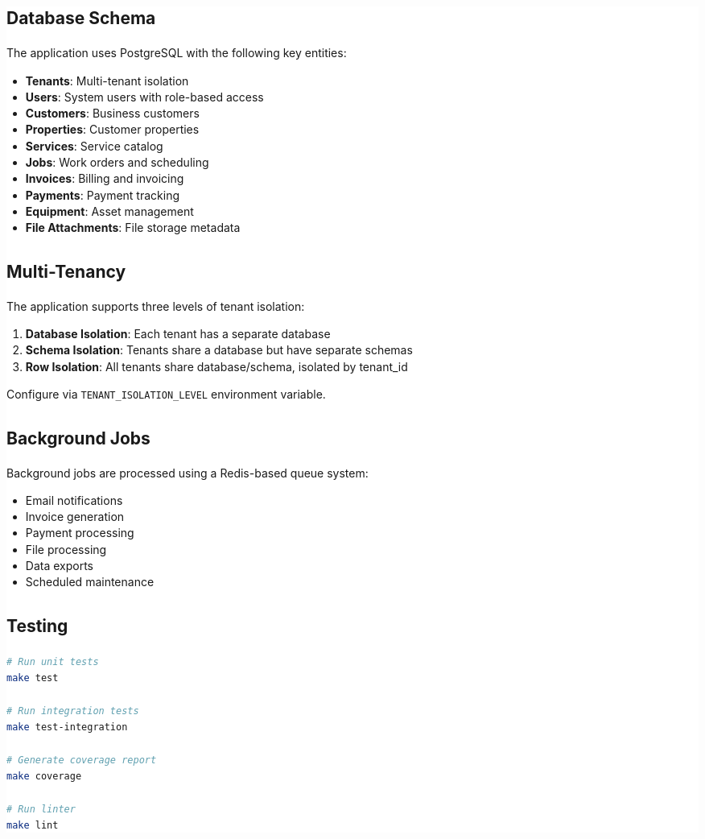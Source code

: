 ## Database Schema

The application uses PostgreSQL with the following key entities:

- **Tenants**: Multi-tenant isolation
- **Users**: System users with role-based access
- **Customers**: Business customers
- **Properties**: Customer properties
- **Services**: Service catalog
- **Jobs**: Work orders and scheduling
- **Invoices**: Billing and invoicing
- **Payments**: Payment tracking
- **Equipment**: Asset management
- **File Attachments**: File storage metadata

## Multi-Tenancy

The application supports three levels of tenant isolation:

1. **Database Isolation**: Each tenant has a separate database
2. **Schema Isolation**: Tenants share a database but have separate schemas
3. **Row Isolation**: All tenants share database/schema, isolated by tenant_id

Configure via `TENANT_ISOLATION_LEVEL` environment variable.

## Background Jobs

Background jobs are processed using a Redis-based queue system:

- Email notifications
- Invoice generation
- Payment processing
- File processing
- Data exports
- Scheduled maintenance

## Testing

```bash
# Run unit tests
make test

# Run integration tests
make test-integration

# Generate coverage report
make coverage

# Run linter
make lint
```
